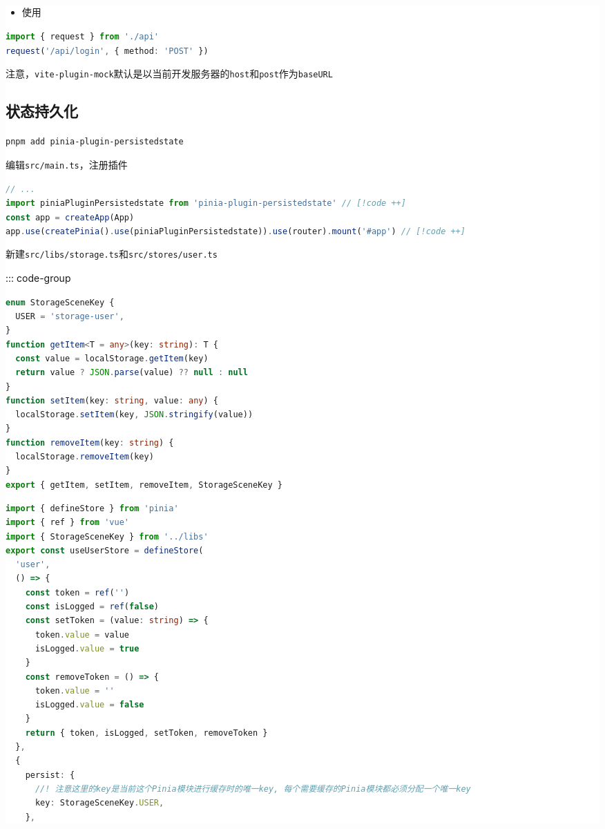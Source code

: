- 使用

```ts
import { request } from './api'
request('/api/login', { method: 'POST' })
```

注意，`vite-plugin-mock`默认是以当前开发服务器的`host`和`post`作为`baseURL`

## 状态持久化

```sh
pnpm add pinia-plugin-persistedstate
```

编辑`src/main.ts`，注册插件

```ts
// ...
import piniaPluginPersistedstate from 'pinia-plugin-persistedstate' // [!code ++]
const app = createApp(App)
app.use(createPinia().use(piniaPluginPersistedstate)).use(router).mount('#app') // [!code ++]
```

新建`src/libs/storage.ts`和`src/stores/user.ts`

::: code-group

```ts [storage.ts]
enum StorageSceneKey {
  USER = 'storage-user',
}
function getItem<T = any>(key: string): T {
  const value = localStorage.getItem(key)
  return value ? JSON.parse(value) ?? null : null
}
function setItem(key: string, value: any) {
  localStorage.setItem(key, JSON.stringify(value))
}
function removeItem(key: string) {
  localStorage.removeItem(key)
}
export { getItem, setItem, removeItem, StorageSceneKey }
```

```ts [user.ts]
import { defineStore } from 'pinia'
import { ref } from 'vue'
import { StorageSceneKey } from '../libs'
export const useUserStore = defineStore(
  'user',
  () => {
    const token = ref('')
    const isLogged = ref(false)
    const setToken = (value: string) => {
      token.value = value
      isLogged.value = true
    }
    const removeToken = () => {
      token.value = ''
      isLogged.value = false
    }
    return { token, isLogged, setToken, removeToken }
  },
  {
    persist: {
      //! 注意这里的key是当前这个Pinia模块进行缓存时的唯一key, 每个需要缓存的Pinia模块都必须分配一个唯一key
      key: StorageSceneKey.USER,
    },
```